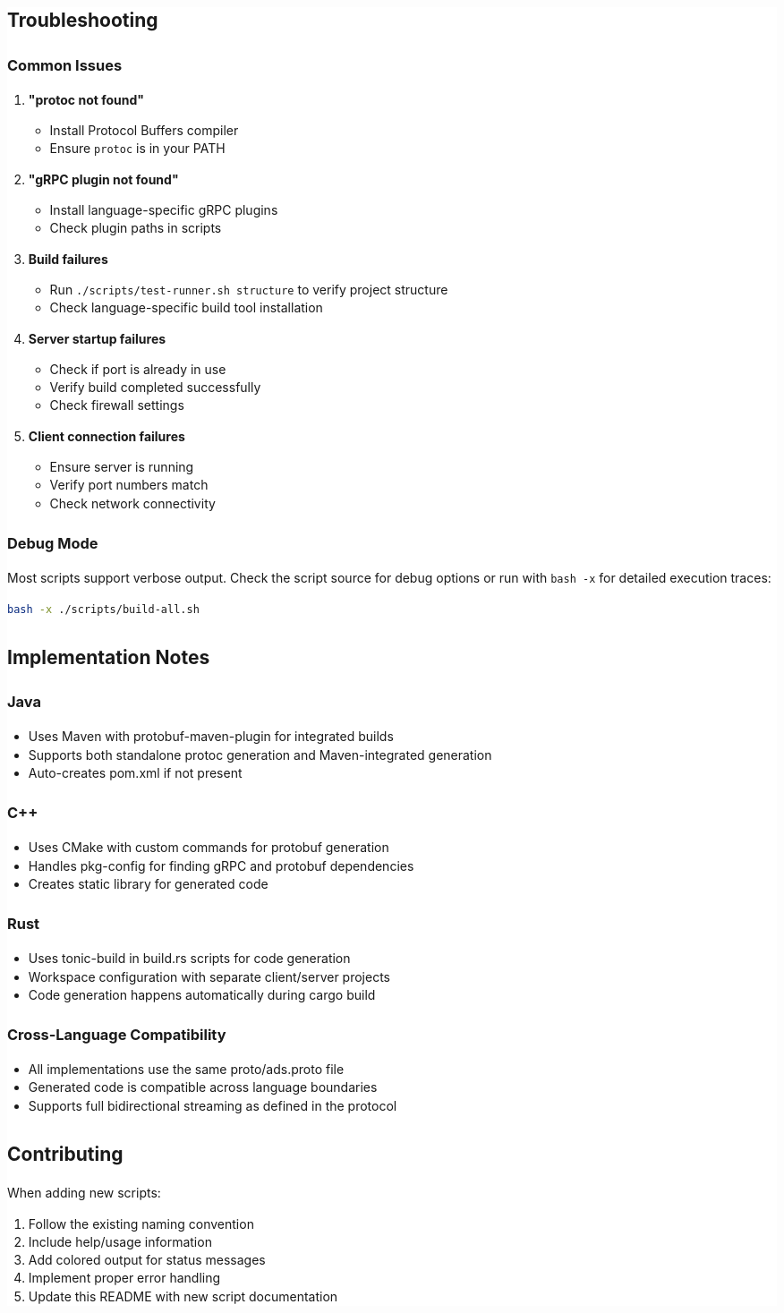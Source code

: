 ## Troubleshooting

### Common Issues

1. **"protoc not found"**
   - Install Protocol Buffers compiler
   - Ensure `protoc` is in your PATH

2. **"gRPC plugin not found"**
   - Install language-specific gRPC plugins
   - Check plugin paths in scripts

3. **Build failures**
   - Run `./scripts/test-runner.sh structure` to verify project structure
   - Check language-specific build tool installation

4. **Server startup failures**
   - Check if port is already in use
   - Verify build completed successfully
   - Check firewall settings

5. **Client connection failures**
   - Ensure server is running
   - Verify port numbers match
   - Check network connectivity

### Debug Mode
Most scripts support verbose output. Check the script source for debug options or run with `bash -x` for detailed execution traces:

```bash
bash -x ./scripts/build-all.sh
```

## Implementation Notes

### Java
- Uses Maven with protobuf-maven-plugin for integrated builds
- Supports both standalone protoc generation and Maven-integrated generation
- Auto-creates pom.xml if not present

### C++
- Uses CMake with custom commands for protobuf generation
- Handles pkg-config for finding gRPC and protobuf dependencies
- Creates static library for generated code

### Rust
- Uses tonic-build in build.rs scripts for code generation
- Workspace configuration with separate client/server projects
- Code generation happens automatically during cargo build

### Cross-Language Compatibility
- All implementations use the same proto/ads.proto file
- Generated code is compatible across language boundaries
- Supports full bidirectional streaming as defined in the protocol

## Contributing

When adding new scripts:
1. Follow the existing naming convention
2. Include help/usage information
3. Add colored output for status messages
4. Implement proper error handling
5. Update this README with new script documentation